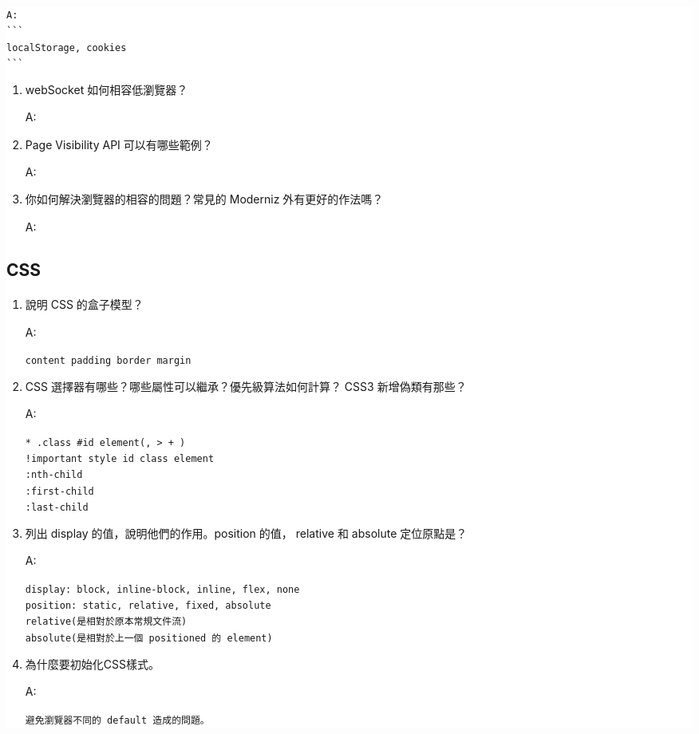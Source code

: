     A:
    ```
    localStorage, cookies
    ```

 1. webSocket 如何相容低瀏覽器？

    A:
    ```

    ```

 1. Page Visibility API 可以有哪些範例？

    A:
    ```
    ```

 1. 你如何解決瀏覽器的相容的問題？常見的 Moderniz 外有更好的作法嗎？

    A:
    ```
    ```

## <a name='css'>CSS</a>

 1. 說明 CSS 的盒子模型？

    A:
    ```
    content padding border margin
    ```

 1. CSS 選擇器有哪些？哪些屬性可以繼承？優先級算法如何計算？ CSS3 新增偽類有那些？

    A:
    ```
    * .class #id element(, > + )
    !important style id class element
    :nth-child
    :first-child
    :last-child

    ```

 1. 列出 display 的值，說明他們的作用。position 的值， relative 和 absolute 定位原點是？

    A:
    ```
    display: block, inline-block, inline, flex, none
    position: static, relative, fixed, absolute
    relative(是相對於原本常規文件流)
    absolute(是相對於上一個 positioned 的 element)
    ```

 1. 為什麼要初始化CSS樣式。

    A:
    ```
    避免瀏覽器不同的 default 造成的問題。
    ```
